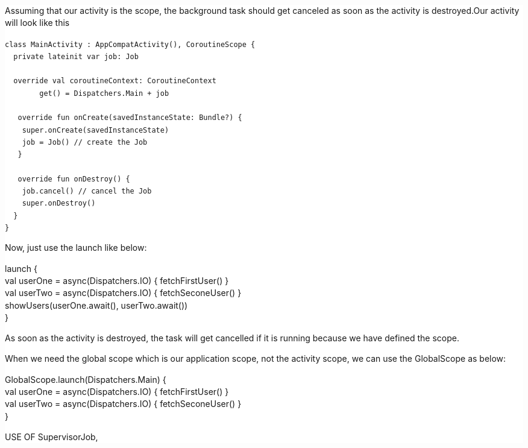 Assuming that our activity is the scope, the background task should get canceled as soon as the activity is destroyed.Our activity will look like this  
```  
class MainActivity : AppCompatActivity(), CoroutineScope {  
  private lateinit var job: Job  

  override val coroutineContext: CoroutineContext  
        get() = Dispatchers.Main + job  
        
   override fun onCreate(savedInstanceState: Bundle?) {  
    super.onCreate(savedInstanceState)  
    job = Job() // create the Job  
   }  

   override fun onDestroy() {  
    job.cancel() // cancel the Job  
    super.onDestroy()  
  }      
}  
```  
Now, just use the launch like below:  
  
launch {  
    val userOne = async(Dispatchers.IO) { fetchFirstUser() }  
    val userTwo = async(Dispatchers.IO) { fetchSeconeUser() }  
    showUsers(userOne.await(), userTwo.await())  
}  
  
As soon as the activity is destroyed, the task will get cancelled if it is running because we have defined the scope.

When we need the global scope which is our application scope, not the activity scope, we can use the GlobalScope as below:  
  
GlobalScope.launch(Dispatchers.Main) {  
    val userOne = async(Dispatchers.IO) { fetchFirstUser() }  
    val userTwo = async(Dispatchers.IO) { fetchSeconeUser() }  
}    
  
USE OF SupervisorJob,

  
  

  


